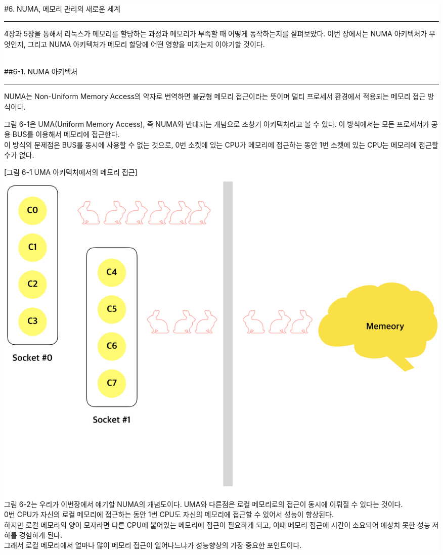 #6. NUMA, 메모리 관리의 새로운 세계

***

4장과 5장을 통해서 리눅스가 메모리를 할당하는 과정과 메모리가 부족할 때 어떻게 동작하는지를 살펴보았다. 이번 장에서는 NUMA 아키텍처가 무엇인지, 그리고 NUMA 아키텍처가 메모리 할당에 어떤 영향을 미치는지 이야기할 것이다. 
<br/><br/>

 ##6-1. NUMA 아키텍처

***

NUMA는 Non-Uniform Memory Access의 약자로 번역하면 불균형 메모리 접근이라는 뜻이며 멀티 프로세서 환경에서 적용되는 메모리 접근 방식이다. <br/>

그림 6-1은 UMA(Uniform Memory Access), 즉 NUMA와 반대되는 개념으로 초창기 아키텍처라고 볼 수 있다. 이 방식에서는 모든 프로세서가 공용 BUS를 이용해서 메모리에 접근한다. <br/>
이 방식의 문제점은 BUS를 동시에 사용할 수 없는 것으로, 0번 소켓에 있는 CPU가 메모리에 접근하는 동안 1번 소켓에 있는 CPU는 메모리에 접근할 수가 없다.<br/>

[그림 6-1 UMA 아키텍처에서의 메모리 접근]
![UMA 아키텍처에서의 메모리 접근](img/access_memory_uma_architecture.png) 
<br/>

그림 6-2는 우리가 이번장에서 얘기할 NUMA의 개념도이다. UMA와 다른점은 로컬 메모리로의 접근이 동시에 이뤄질 수 있다는 것이다. <br/>
0번 CPU가 자신의 로컬 메모리에 접근하는 동안 1번 CPU도 자신의 메모리에 접근할 수 있어서 성능이 향상된다. <br/>
하지만 로컬 메모리의 양이 모자라면 다른 CPU에 붙어있는 메모리에 접근이 필요하게 되고, 이때 메모리 접근에 시간이 소요되어 예상치 못한 성능 저하를 경험하게 된다. <br/>
그래서 로컬 메모리에서 얼마나 많이 메모리 접근이 일어나느냐가 성능향상의 가장 중요한 포인트이다. <br/>
